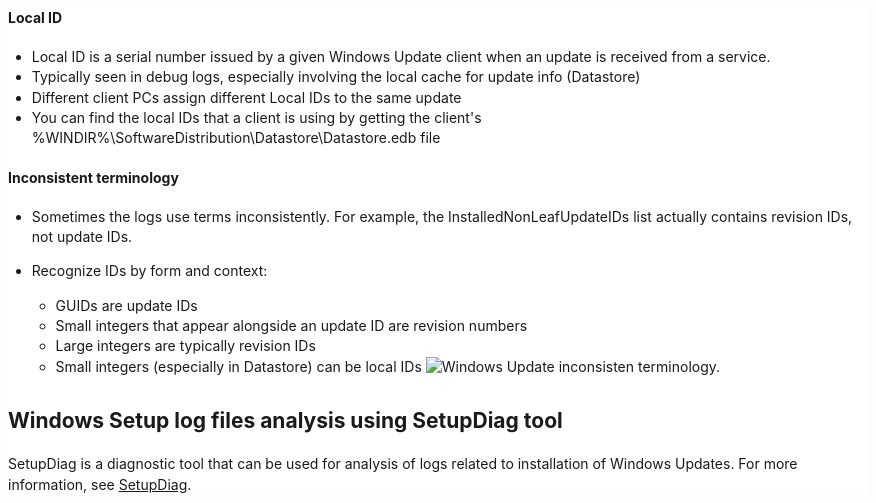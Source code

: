 #### Local ID

- Local ID is a serial number issued by a given Windows Update client when an update is received from a service.
- Typically seen in debug logs, especially involving the local cache for update info (Datastore)
- Different client PCs assign different Local IDs to the same update
- You can find the local IDs that a client is using by getting the client's %WINDIR%\SoftwareDistribution\Datastore\Datastore.edb file

#### Inconsistent terminology

- Sometimes the logs use terms inconsistently. For example, the InstalledNonLeafUpdateIDs list actually contains revision IDs, not update IDs.
- Recognize IDs by form and context:

  - GUIDs are update IDs
  - Small integers that appear alongside an update ID are revision numbers
  - Large integers are typically revision IDs
  - Small integers (especially in Datastore) can be local IDs
      ![Windows Update inconsisten terminology.](images/update-inconsistent.png)

## Windows Setup log files analysis using SetupDiag tool

SetupDiag is a diagnostic tool that can be used for analysis of logs related to installation of Windows Updates. For more information, see [SetupDiag](../upgrade/setupdiag.md).
